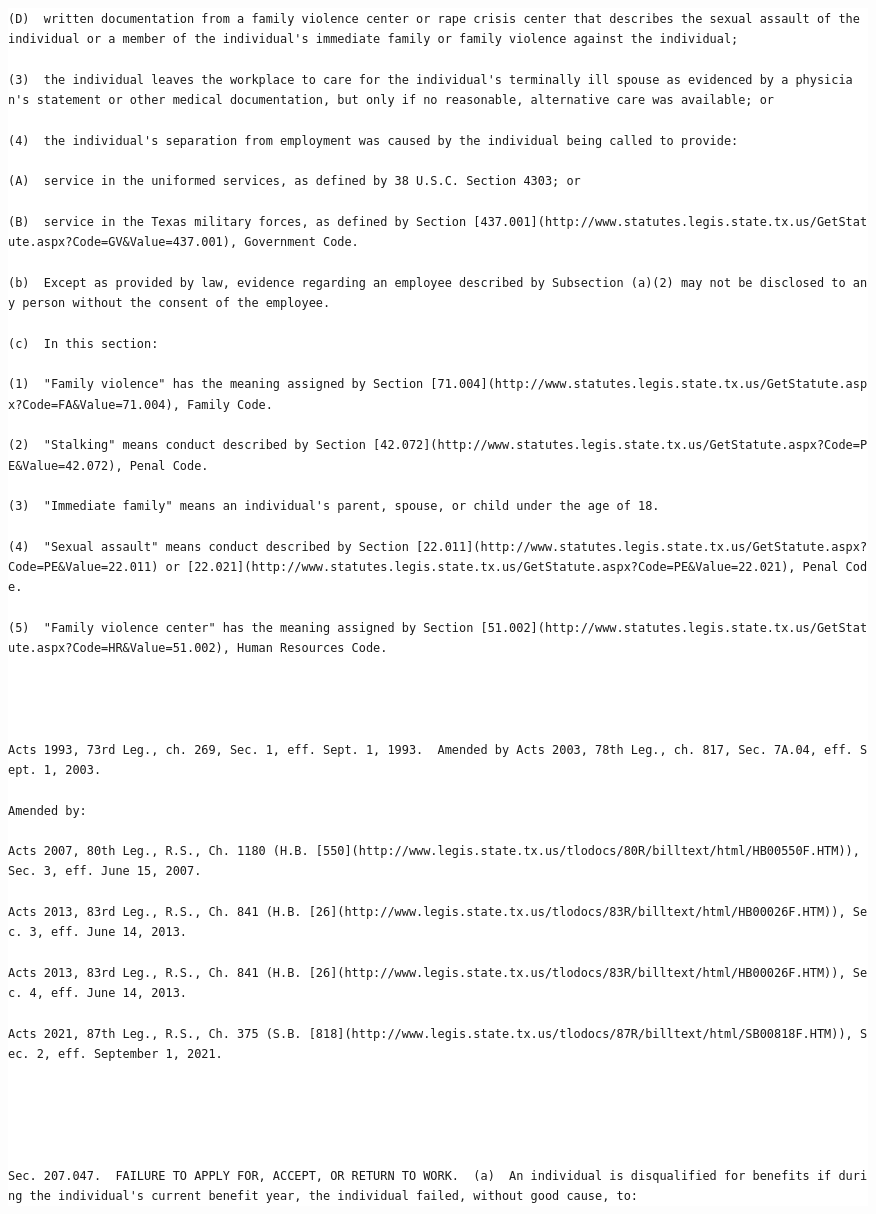     (D)  written documentation from a family violence center or rape crisis center that describes the sexual assault of the individual or a member of the individual's immediate family or family violence against the individual;
    
    (3)  the individual leaves the workplace to care for the individual's terminally ill spouse as evidenced by a physician's statement or other medical documentation, but only if no reasonable, alternative care was available; or
    
    (4)  the individual's separation from employment was caused by the individual being called to provide:
    
    (A)  service in the uniformed services, as defined by 38 U.S.C. Section 4303; or
    
    (B)  service in the Texas military forces, as defined by Section [437.001](http://www.statutes.legis.state.tx.us/GetStatute.aspx?Code=GV&Value=437.001), Government Code.
    
    (b)  Except as provided by law, evidence regarding an employee described by Subsection (a)(2) may not be disclosed to any person without the consent of the employee.
    
    (c)  In this section:
    
    (1)  "Family violence" has the meaning assigned by Section [71.004](http://www.statutes.legis.state.tx.us/GetStatute.aspx?Code=FA&Value=71.004), Family Code.
    
    (2)  "Stalking" means conduct described by Section [42.072](http://www.statutes.legis.state.tx.us/GetStatute.aspx?Code=PE&Value=42.072), Penal Code.
    
    (3)  "Immediate family" means an individual's parent, spouse, or child under the age of 18.
    
    (4)  "Sexual assault" means conduct described by Section [22.011](http://www.statutes.legis.state.tx.us/GetStatute.aspx?Code=PE&Value=22.011) or [22.021](http://www.statutes.legis.state.tx.us/GetStatute.aspx?Code=PE&Value=22.021), Penal Code.
    
    (5)  "Family violence center" has the meaning assigned by Section [51.002](http://www.statutes.legis.state.tx.us/GetStatute.aspx?Code=HR&Value=51.002), Human Resources Code.
    
    
    
    
    Acts 1993, 73rd Leg., ch. 269, Sec. 1, eff. Sept. 1, 1993.  Amended by Acts 2003, 78th Leg., ch. 817, Sec. 7A.04, eff. Sept. 1, 2003.
    
    Amended by: 
    
    Acts 2007, 80th Leg., R.S., Ch. 1180 (H.B. [550](http://www.legis.state.tx.us/tlodocs/80R/billtext/html/HB00550F.HTM)), Sec. 3, eff. June 15, 2007.
    
    Acts 2013, 83rd Leg., R.S., Ch. 841 (H.B. [26](http://www.legis.state.tx.us/tlodocs/83R/billtext/html/HB00026F.HTM)), Sec. 3, eff. June 14, 2013.
    
    Acts 2013, 83rd Leg., R.S., Ch. 841 (H.B. [26](http://www.legis.state.tx.us/tlodocs/83R/billtext/html/HB00026F.HTM)), Sec. 4, eff. June 14, 2013.
    
    Acts 2021, 87th Leg., R.S., Ch. 375 (S.B. [818](http://www.legis.state.tx.us/tlodocs/87R/billtext/html/SB00818F.HTM)), Sec. 2, eff. September 1, 2021.
    
    
    
    
    
    Sec. 207.047.  FAILURE TO APPLY FOR, ACCEPT, OR RETURN TO WORK.  (a)  An individual is disqualified for benefits if during the individual's current benefit year, the individual failed, without good cause, to:
    